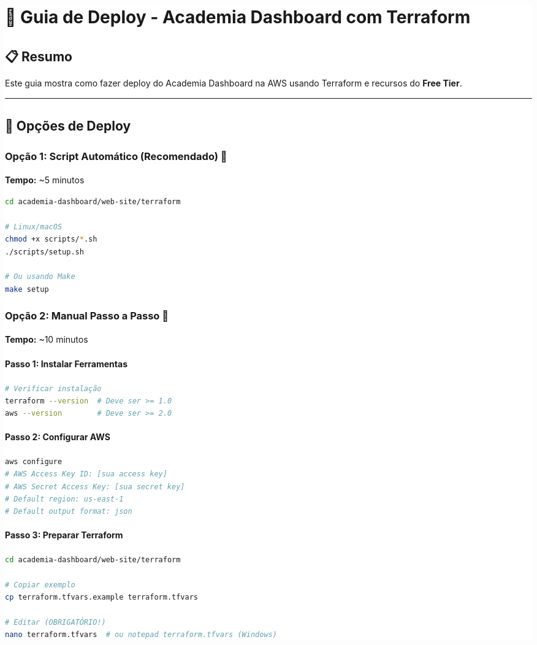 # 🚀 Guia de Deploy - Academia Dashboard com Terraform

## 📋 Resumo

Este guia mostra como fazer deploy do Academia Dashboard na AWS usando Terraform e recursos do **Free Tier**.

---

## 🎯 Opções de Deploy

### Opção 1: Script Automático (Recomendado) 🤖

**Tempo:** ~5 minutos

```bash
cd academia-dashboard/web-site/terraform

# Linux/macOS
chmod +x scripts/*.sh
./scripts/setup.sh

# Ou usando Make
make setup
```

### Opção 2: Manual Passo a Passo 📝

**Tempo:** ~10 minutos

#### Passo 1: Instalar Ferramentas

```bash
# Verificar instalação
terraform --version  # Deve ser >= 1.0
aws --version        # Deve ser >= 2.0
```

#### Passo 2: Configurar AWS

```bash
aws configure
# AWS Access Key ID: [sua access key]
# AWS Secret Access Key: [sua secret key]
# Default region: us-east-1
# Default output format: json
```

#### Passo 3: Preparar Terraform

```bash
cd academia-dashboard/web-site/terraform

# Copiar exemplo
cp terraform.tfvars.example terraform.tfvars

# Editar (OBRIGATÓRIO!)
nano terraform.tfvars  # ou notepad terraform.tfvars (Windows)
```
